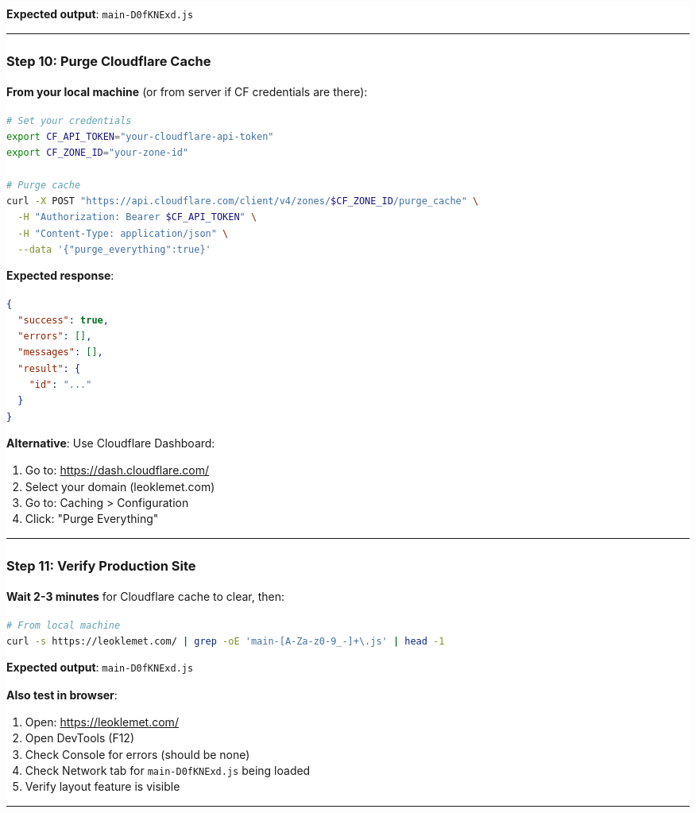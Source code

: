 **Expected output**: `main-D0fKNExd.js`

---

### Step 10: Purge Cloudflare Cache

**From your local machine** (or from server if CF credentials are there):

```bash
# Set your credentials
export CF_API_TOKEN="your-cloudflare-api-token"
export CF_ZONE_ID="your-zone-id"

# Purge cache
curl -X POST "https://api.cloudflare.com/client/v4/zones/$CF_ZONE_ID/purge_cache" \
  -H "Authorization: Bearer $CF_API_TOKEN" \
  -H "Content-Type: application/json" \
  --data '{"purge_everything":true}'
```

**Expected response**:
```json
{
  "success": true,
  "errors": [],
  "messages": [],
  "result": {
    "id": "..."
  }
}
```

**Alternative**: Use Cloudflare Dashboard:
1. Go to: https://dash.cloudflare.com/
2. Select your domain (leoklemet.com)
3. Go to: Caching > Configuration
4. Click: "Purge Everything"

---

### Step 11: Verify Production Site

**Wait 2-3 minutes** for Cloudflare cache to clear, then:

```bash
# From local machine
curl -s https://leoklemet.com/ | grep -oE 'main-[A-Za-z0-9_-]+\.js' | head -1
```

**Expected output**: `main-D0fKNExd.js`

**Also test in browser**:
1. Open: https://leoklemet.com/
2. Open DevTools (F12)
3. Check Console for errors (should be none)
4. Check Network tab for `main-D0fKNExd.js` being loaded
5. Verify layout feature is visible

---
